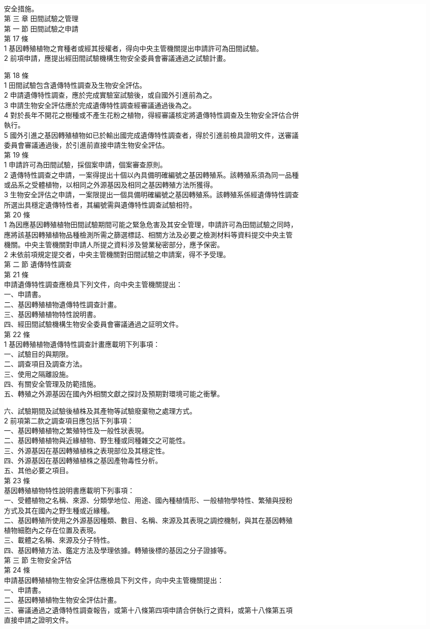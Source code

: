 安全措施。  
第 三 章 田間試驗之管理  
第 一 節 田間試驗之申請  
第 17 條  
1 基因轉殖植物之育種者或經其授權者，得向中央主管機關提出申請許可為田間試驗。  
2 前項申請，應提出經田間試驗機構生物安全委員會審議通過之試驗計畫。  


第 18 條  
1 田間試驗包含遺傳特性調查及生物安全評估。  
2 申請遺傳特性調查，應於完成實驗室試驗後，或自國外引進前為之。  
3 申請生物安全評估應於完成遺傳特性調查經審議通過後為之。  
4 對於長年不開花之樹種或不產生花粉之植物，得經審議核定將遺傳特性調查及生物安全評估合併  
執行。  
5 國外引進之基因轉殖植物如已於輸出國完成遺傳特性調查者，得於引進前檢具證明文件，送審議  
委員會審議通過後，於引進前直接申請生物安全評估。  
第 19 條  
1 申請許可為田間試驗，採個案申請，個案審查原則。  
2 遺傳特性調查之申請，一案得提出十個以內具備明確編號之基因轉殖系。該轉殖系須為同一品種  
或品系之受體植物，以相同之外源基因及相同之基因轉殖方法所獲得。  
3 生物安全評估之申請，一案限提出一個具備明確編號之基因轉殖系。該轉殖系係經遺傳特性調查  
所選出具穩定遺傳特性者，其編號需與遺傳特性調查試驗相符。  
第 20 條  
1 為因應基因轉殖植物田間試驗期間可能之緊急危害及其安全管理，申請許可為田間試驗之同時，  
應將該基因轉殖植物品種檢測所需之篩選標誌、相關方法及必要之檢測材料等資料提交中央主管  
機關。中央主管機關對申請人所提之資料涉及營業秘密部分，應予保密。  
2 未依前項規定提交者，中央主管機關對田間試驗之申請案，得不予受理。  
第 二 節 遺傳特性調查  
第 21 條  
申請遺傳特性調查應檢具下列文件，向中央主管機關提出：  
一、申請書。  
二、基因轉殖植物遺傳特性調查計畫。  
三、基因轉殖植物特性說明書。  
四、經田間試驗機構生物安全委員會審議通過之証明文件。  
第 22 條  
1 基因轉殖植物遺傳特性調查計畫應載明下列事項：  
一、試驗目的與期限。  
二、調查項目及調查方法。  
三、使用之隔離設施。  
四、有關安全管理及防範措施。  
五、轉殖之外源基因在國內外相關文獻之探討及預期對環境可能之衝擊。  


六、試驗期間及試驗後植株及其產物等試驗廢棄物之處理方式。  
2 前項第二款之調查項目應包括下列事項：  
一、基因轉殖植物之繁殖特性及一般性狀表現。  
二、基因轉殖植物與近緣植物、野生種或同種雜交之可能性。  
三、外源基因在基因轉殖植株之表現部位及其穩定性。  
四、外源基因在基因轉殖植株之基因產物毒性分析。  
五、其他必要之項目。  
第 23 條  
基因轉殖植物特性說明書應載明下列事項：  
一、受體植物之名稱、來源、分類學地位、用途、國內種植情形、一般植物學特性、繁殖與授粉  
方式及其在國內之野生種或近緣種。  
二、基因轉殖所使用之外源基因種類、數目、名稱、來源及其表現之調控機制，與其在基因轉殖  
植物細胞內之存在位置及表現。  
三、載體之名稱、來源及分子特性。  
四、基因轉殖方法、鑑定方法及學理依據。轉殖後標的基因之分子證據等。  
第 三 節 生物安全評估  
第 24 條  
申請基因轉殖植物生物安全評估應檢具下列文件，向中央主管機關提出：  
一、申請書。  
二、基因轉殖植物生物安全評估計畫。  
三、審議通過之遺傳特性調查報告，或第十八條第四項申請合併執行之資料，或第十八條第五項  
直接申請之證明文件。  